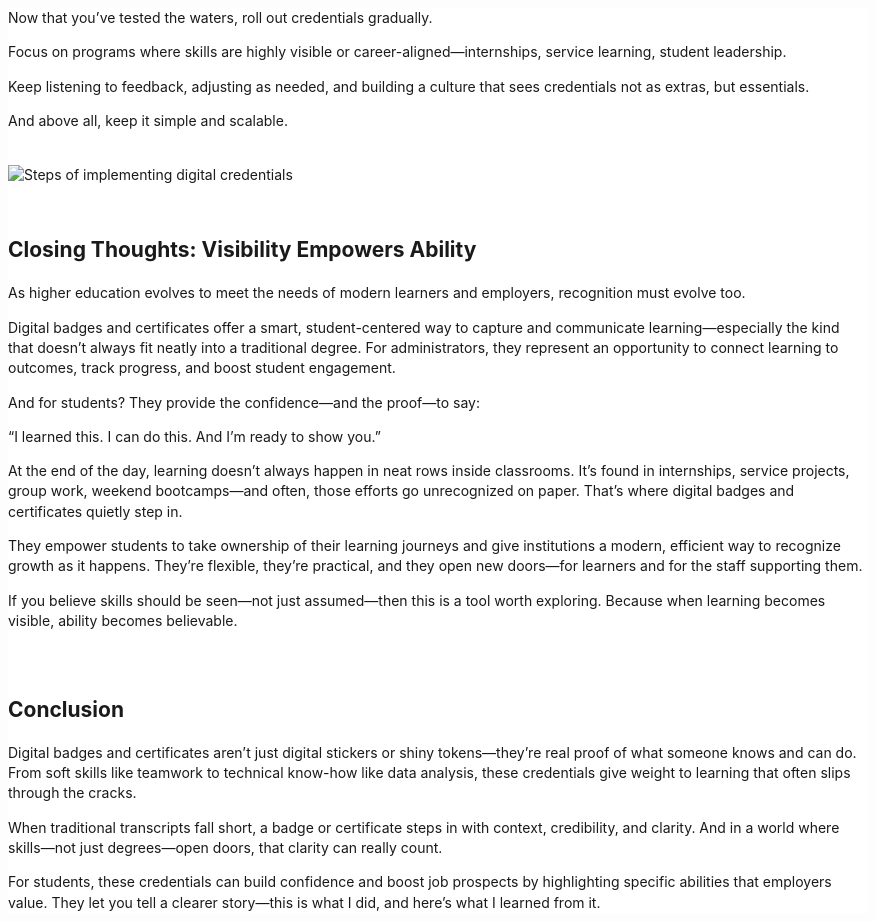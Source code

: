Now that you’ve tested the waters, roll out credentials gradually.

Focus on programs where skills are highly visible or career-aligned—internships, service learning, student leadership.

Keep listening to feedback, adjusting as needed, and building a culture that sees credentials not as extras, but essentials. 

And above all, keep it simple and scalable.

<br>

<img class="img-fluid r-16" src="/img/blog/implementing-digital-credentials.png" alt="Steps of implementing digital credentials" style="display: block; margin: 0 auto;">

<br>

## Closing Thoughts: Visibility Empowers Ability

As higher education evolves to meet the needs of modern learners and employers, recognition must evolve too.

Digital badges and certificates offer a smart, student-centered way to capture and communicate learning—especially the kind that doesn’t always fit neatly into a traditional degree. For administrators, they represent an opportunity to connect learning to outcomes, track progress, and boost student engagement.

And for students? They provide the confidence—and the proof—to say:

 “I learned this. I can do this. And I’m ready to show you.”

At the end of the day, learning doesn’t always happen in neat rows inside classrooms. It’s found in internships, service projects, group work, weekend bootcamps—and often, those efforts go unrecognized on paper. That’s where digital badges and certificates quietly step in.

They empower students to take ownership of their learning journeys and give institutions a modern, efficient way to recognize growth as it happens. 
They’re flexible, they’re practical, and they open new doors—for learners and for the staff supporting them.

If you believe skills should be seen—not just assumed—then this is a tool worth exploring. Because when learning becomes visible, ability becomes believable.

<br>

## Conclusion

Digital badges and certificates aren’t just digital stickers or shiny tokens—they’re real proof of what someone knows and can do. From soft skills like teamwork to technical know-how like data analysis, these credentials give weight to learning that often slips through the cracks. 

When traditional transcripts fall short, a badge or certificate steps in with context, credibility, and clarity. And in a world where skills—not just degrees—open doors, that clarity can really count.

For students, these credentials can build confidence and boost job prospects by highlighting specific abilities that employers value. They let you tell a clearer story—this is what I did, and here’s what I learned from it. 
